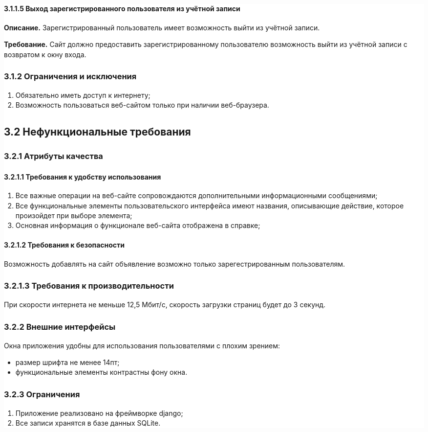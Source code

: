 #### 3.1.1.5 Выход зарегистрированного пользователя из учётной записи
**Описание.** Зарегистрированный пользователь имеет возможность выйти из учётной записи.

**Требование.** Сайт должно предоставить зарегистрированному пользователю возможность выйти из учётной записи с возвратом к окну входа.

<a name="restrictions_and_exclusions"/>

### 3.1.2 Ограничения и исключения
1. Обязательно иметь доступ к интернету;
2. Возможность пользоваться веб-сайтом только при наличии веб-браузера. 

<a name="non-functional_requirements"/>

## 3.2 Нефункциональные требования

<a name="quality_attributes"/>

### 3.2.1 Атрибуты качества

<a name="requirements_for_ease_of_use"/>

#### 3.2.1.1 Требования к удобству использования
1. Все важные операции на веб-сайте сопровождаются дополнительными информационными сообщениями;
2. Все функциональные элементы пользовательского интерфейса имеют названия, описывающие действие, которое произойдет при выборе элемента;
3. Основная информация о функционале веб-сайта отображена в справке;

<a name="security_requirements"/>

#### 3.2.1.2 Требования к безопасности
Возможность добавлять на сайт объявление возможно только зарегестрированным пользователям.

<a name="#performance_requirements"/>

### 3.2.1.3 Требования к производительности
При скорости интернета не меньше 12,5 Мбит/c, скорость загрузки страниц будет до 3 секунд.

<a name="external_interfaces"/>

### 3.2.2 Внешние интерфейсы
Окна приложения удобны для использования пользователями с плохим зрением:
  * размер шрифта не менее 14пт;
  * функциональные элементы контрастны фону окна.

<a name="restrictions"/>

### 3.2.3 Ограничения
1. Приложение реализовано на фреймворке django;
2. Все записи хранятся в базе данных SQLite.
